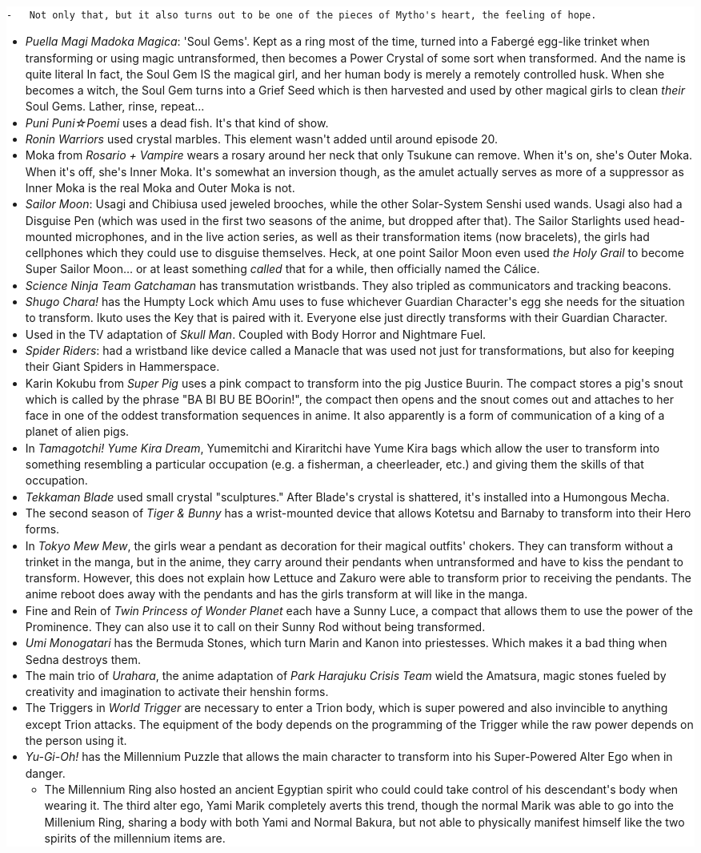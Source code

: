     -   Not only that, but it also turns out to be one of the pieces of Mytho's heart, the feeling of hope.
-   _Puella Magi Madoka Magica_: 'Soul Gems'. Kept as a ring most of the time, turned into a Fabergé egg-like trinket when transforming or using magic untransformed, then becomes a Power Crystal of some sort when transformed. And the name is quite literal In fact, the Soul Gem IS the magical girl, and her human body is merely a remotely controlled husk. When she becomes a witch, the Soul Gem turns into a Grief Seed which is then harvested and used by other magical girls to clean _their_ Soul Gems. Lather, rinse, repeat...
-   _Puni Puni☆Poemi_ uses a dead fish. It's that kind of show.
-   _Ronin Warriors_ used crystal marbles. This element wasn't added until around episode 20.
-   Moka from _Rosario + Vampire_ wears a rosary around her neck that only Tsukune can remove. When it's on, she's Outer Moka. When it's off, she's Inner Moka. It's somewhat an inversion though, as the amulet actually serves as more of a suppressor as Inner Moka is the real Moka and Outer Moka is not.
-   _Sailor Moon_: Usagi and Chibiusa used jeweled brooches, while the other Solar-System Senshi used wands. Usagi also had a Disguise Pen (which was used in the first two seasons of the anime, but dropped after that). The Sailor Starlights used head-mounted microphones, and in the live action series, as well as their transformation items (now bracelets), the girls had cellphones which they could use to disguise themselves. Heck, at one point Sailor Moon even used _the Holy Grail_ to become Super Sailor Moon... or at least something _called_ that for a while, then officially named the Cálice.
-   _Science Ninja Team Gatchaman_ has transmutation wristbands. They also tripled as communicators and tracking beacons.
-   _Shugo Chara!_ has the Humpty Lock which Amu uses to fuse whichever Guardian Character's egg she needs for the situation to transform. Ikuto uses the Key that is paired with it. Everyone else just directly transforms with their Guardian Character.
-   Used in the TV adaptation of _Skull Man_. Coupled with Body Horror and Nightmare Fuel.
-   _Spider Riders_: had a wristband like device called a Manacle that was used not just for transformations, but also for keeping their Giant Spiders in Hammerspace.
-   Karin Kokubu from _Super Pig_ uses a pink compact to transform into the pig Justice Buurin. The compact stores a pig's snout which is called by the phrase "BA BI BU BE BOorin!", the compact then opens and the snout comes out and attaches to her face in one of the oddest transformation sequences in anime. It also apparently is a form of communication of a king of a planet of alien pigs.
-   In _Tamagotchi! Yume Kira Dream_, Yumemitchi and Kiraritchi have Yume Kira bags which allow the user to transform into something resembling a particular occupation (e.g. a fisherman, a cheerleader, etc.) and giving them the skills of that occupation.
-   _Tekkaman Blade_ used small crystal "sculptures." After Blade's crystal is shattered, it's installed into a Humongous Mecha.
-   The second season of _Tiger & Bunny_ has a wrist-mounted device that allows Kotetsu and Barnaby to transform into their Hero forms.
-   In _Tokyo Mew Mew_, the girls wear a pendant as decoration for their magical outfits' chokers. They can transform without a trinket in the manga, but in the anime, they carry around their pendants when untransformed and have to kiss the pendant to transform. However, this does not explain how Lettuce and Zakuro were able to transform prior to receiving the pendants. The anime reboot does away with the pendants and has the girls transform at will like in the manga.
-   Fine and Rein of _Twin Princess of Wonder Planet_ each have a Sunny Luce, a compact that allows them to use the power of the Prominence. They can also use it to call on their Sunny Rod without being transformed.
-   _Umi Monogatari_ has the Bermuda Stones, which turn Marin and Kanon into priestesses. Which makes it a bad thing when Sedna destroys them.
-   The main trio of _Urahara_, the anime adaptation of _Park Harajuku Crisis Team_ wield the Amatsura, magic stones fueled by creativity and imagination to activate their henshin forms.
-   The Triggers in _World Trigger_ are necessary to enter a Trion body, which is super powered and also invincible to anything except Trion attacks. The equipment of the body depends on the programming of the Trigger while the raw power depends on the person using it.
-   _Yu-Gi-Oh!_ has the Millennium Puzzle that allows the main character to transform into his Super-Powered Alter Ego when in danger.
    -   The Millennium Ring also hosted an ancient Egyptian spirit who could could take control of his descendant's body when wearing it. The third alter ego, Yami Marik completely averts this trend, though the normal Marik was able to go into the Millenium Ring, sharing a body with both Yami and Normal Bakura, but not able to physically manifest himself like the two spirits of the millennium items are.